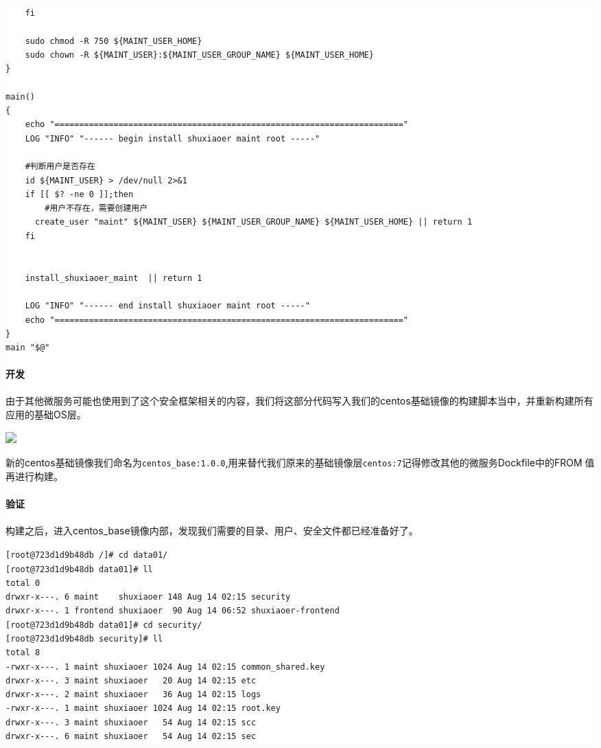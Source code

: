 ```shell
    fi

    sudo chmod -R 750 ${MAINT_USER_HOME}
    sudo chown -R ${MAINT_USER}:${MAINT_USER_GROUP_NAME} ${MAINT_USER_HOME}
}

main()
{
    echo "======================================================================="
    LOG "INFO" "------ begin install shuxiaoer maint root -----"

	#判断用户是否存在
    id ${MAINT_USER} > /dev/null 2>&1
    if [[ $? -ne 0 ]];then
    	#用户不存在，需要创建用户
      create_user "maint" ${MAINT_USER} ${MAINT_USER_GROUP_NAME} ${MAINT_USER_HOME} || return 1
    fi


    install_shuxiaoer_maint  || return 1

    LOG "INFO" "------ end install shuxiaoer maint root -----"
    echo "======================================================================="
}
main "$@"
```

#### 开发

由于其他微服务可能也使用到了这个安全框架相关的内容，我们将这部分代码写入我们的centos基础镜像的构建脚本当中，并重新构建所有应用的基础OS层。

![](https://cdn.jsdelivr.net/gh/jackey-l/blog_static@master/img/9c0c0e4f6c1d1b886842e91b50463867_1187x570.png@900-0-90-f.png)

新的centos基础镜像我们命名为`centos_base:1.0.0`,用来替代我们原来的基础镜像层`centos:7`记得修改其他的微服务Dockfile中的FROM 值再进行构建。

#### 验证

构建之后，进入centos_base镜像内部，发现我们需要的目录、用户、安全文件都已经准备好了。

```shell
[root@723d1d9b48db /]# cd data01/
[root@723d1d9b48db data01]# ll
total 0
drwxr-x---. 6 maint    shuxiaoer 148 Aug 14 02:15 security
drwxr-x---. 1 frontend shuxiaoer  90 Aug 14 06:52 shuxiaoer-frontend
[root@723d1d9b48db data01]# cd security/
[root@723d1d9b48db security]# ll
total 8
-rwxr-x---. 1 maint shuxiaoer 1024 Aug 14 02:15 common_shared.key
drwxr-x---. 3 maint shuxiaoer   20 Aug 14 02:15 etc
drwxr-x---. 2 maint shuxiaoer   36 Aug 14 02:15 logs
-rwxr-x---. 1 maint shuxiaoer 1024 Aug 14 02:15 root.key
drwxr-x---. 3 maint shuxiaoer   54 Aug 14 02:15 scc
drwxr-x---. 6 maint shuxiaoer   54 Aug 14 02:15 sec
```
